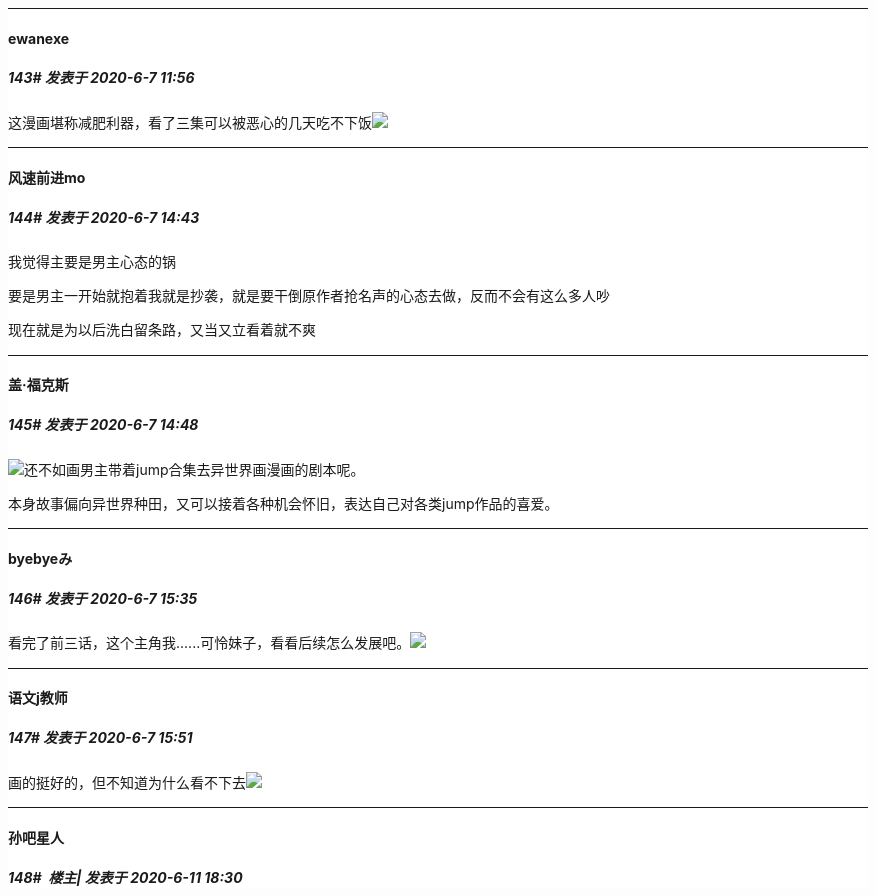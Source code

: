 
-----

####  ewanexe  
##### 143#       发表于 2020-6-7 11:56


这漫画堪称减肥利器，看了三集可以被恶心的几天吃不下饭<img src="https://static.saraba1st.com/image/smiley/face2017/163.png" referrerpolicy="no-referrer">


-----

####  风速前进mo  
##### 144#       发表于 2020-6-7 14:43


我觉得主要是男主心态的锅

要是男主一开始就抱着我就是抄袭，就是要干倒原作者抢名声的心态去做，反而不会有这么多人吵

现在就是为以后洗白留条路，又当又立看着就不爽


-----

####  盖·福克斯  
##### 145#       发表于 2020-6-7 14:48


<img src="https://static.saraba1st.com/image/smiley/face2017/049.png" referrerpolicy="no-referrer">还不如画男主带着jump合集去异世界画漫画的剧本呢。

本身故事偏向异世界种田，又可以接着各种机会怀旧，表达自己对各类jump作品的喜爱。


-----

####  byebyeみ  
##### 146#       发表于 2020-6-7 15:35


看完了前三话，这个主角我......可怜妹子，看看后续怎么发展吧。<img src="https://static.saraba1st.com/image/smiley/face2017/007.png" referrerpolicy="no-referrer">


-----

####  语文j教师  
##### 147#       发表于 2020-6-7 15:51


画的挺好的，但不知道为什么看不下去<img src="https://static.saraba1st.com/image/smiley/face2017/001.png" referrerpolicy="no-referrer">


-----

####  孙吧星人  
##### 148#         楼主| 发表于 2020-6-11 18:30

